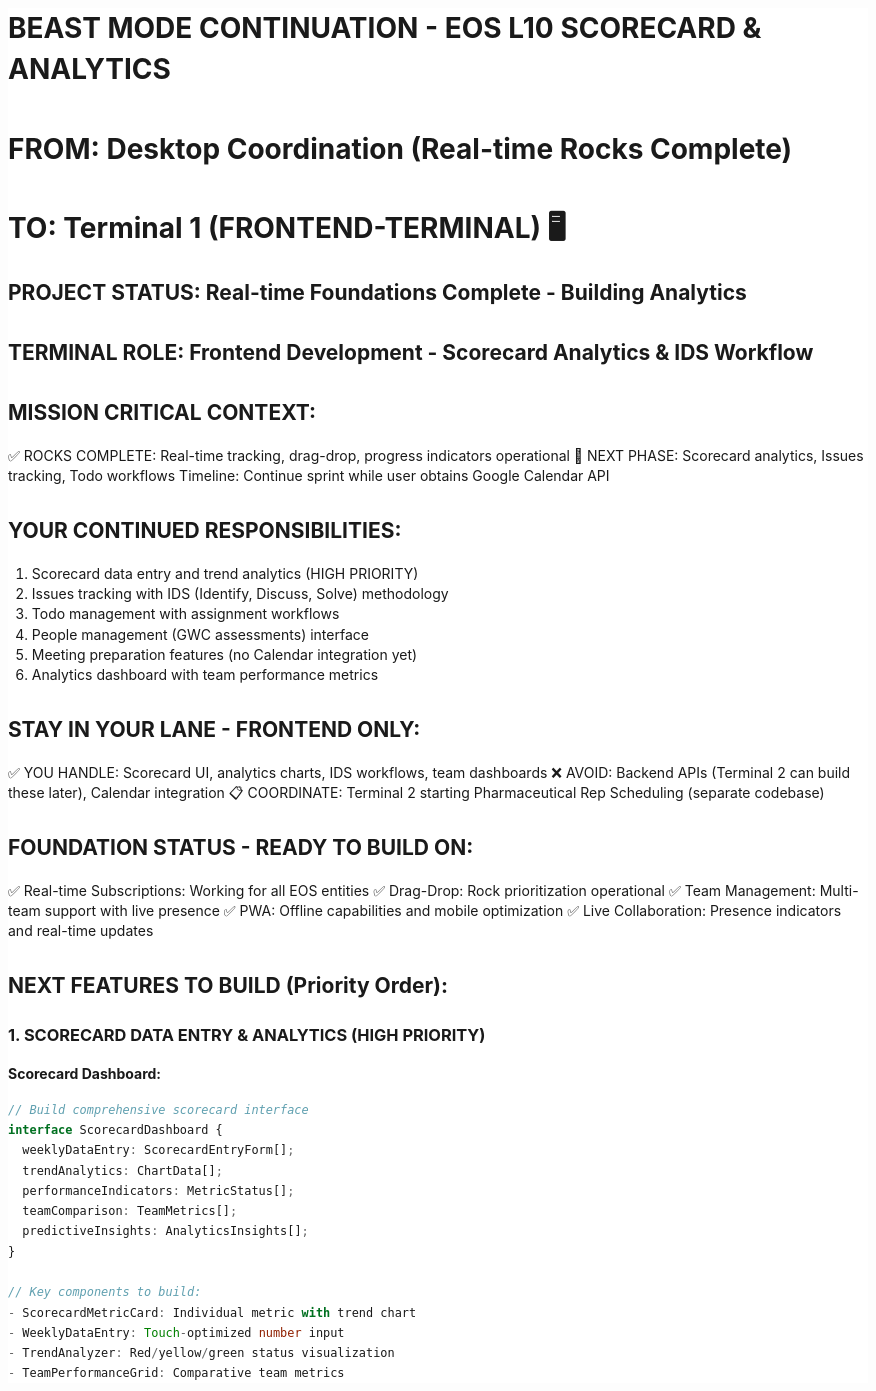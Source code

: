 # BEAST MODE CONTINUATION - EOS L10 SCORECARD & ANALYTICS
# FROM: Desktop Coordination (Real-time Rocks Complete)
# TO: Terminal 1 (FRONTEND-TERMINAL) 🖥️

## PROJECT STATUS: Real-time Foundations Complete - Building Analytics
## TERMINAL ROLE: Frontend Development - Scorecard Analytics & IDS Workflow

## MISSION CRITICAL CONTEXT:
✅ ROCKS COMPLETE: Real-time tracking, drag-drop, progress indicators operational
🎯 NEXT PHASE: Scorecard analytics, Issues tracking, Todo workflows
Timeline: Continue sprint while user obtains Google Calendar API

## YOUR CONTINUED RESPONSIBILITIES:
1. Scorecard data entry and trend analytics (HIGH PRIORITY)
2. Issues tracking with IDS (Identify, Discuss, Solve) methodology
3. Todo management with assignment workflows
4. People management (GWC assessments) interface
5. Meeting preparation features (no Calendar integration yet)
6. Analytics dashboard with team performance metrics

## STAY IN YOUR LANE - FRONTEND ONLY:
✅ YOU HANDLE: Scorecard UI, analytics charts, IDS workflows, team dashboards
❌ AVOID: Backend APIs (Terminal 2 can build these later), Calendar integration
📋 COORDINATE: Terminal 2 starting Pharmaceutical Rep Scheduling (separate codebase)

## FOUNDATION STATUS - READY TO BUILD ON:
✅ Real-time Subscriptions: Working for all EOS entities
✅ Drag-Drop: Rock prioritization operational
✅ Team Management: Multi-team support with live presence
✅ PWA: Offline capabilities and mobile optimization
✅ Live Collaboration: Presence indicators and real-time updates

## NEXT FEATURES TO BUILD (Priority Order):

### **1. SCORECARD DATA ENTRY & ANALYTICS (HIGH PRIORITY)**

**Scorecard Dashboard:**
```typescript
// Build comprehensive scorecard interface
interface ScorecardDashboard {
  weeklyDataEntry: ScorecardEntryForm[];
  trendAnalytics: ChartData[];
  performanceIndicators: MetricStatus[];
  teamComparison: TeamMetrics[];
  predictiveInsights: AnalyticsInsights[];
}

// Key components to build:
- ScorecardMetricCard: Individual metric with trend chart
- WeeklyDataEntry: Touch-optimized number input
- TrendAnalyzer: Red/yellow/green status visualization
- TeamPerformanceGrid: Comparative team metrics
```